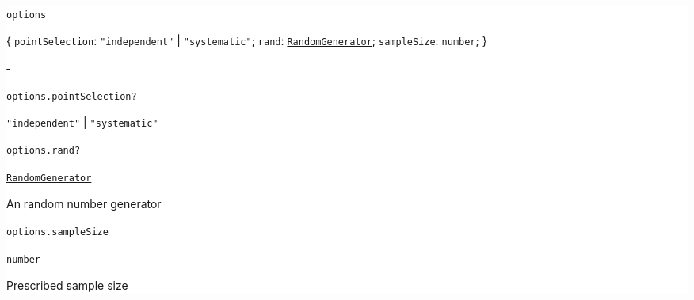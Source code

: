 `options`

</td>
<td>

{ `pointSelection`: `"independent"` | `"systematic"`; `rand`: [`RandomGenerator`](../random.md#randomgenerator); `sampleSize`: `number`; }

</td>
<td>

‐

</td>
</tr>
<tr>
<td>

`options.pointSelection?`

</td>
<td>

`"independent"` | `"systematic"`

</td>
<td>

</td>
</tr>
<tr>
<td>

`options.rand?`

</td>
<td>

[`RandomGenerator`](../random.md#randomgenerator)

</td>
<td>

An random number generator

</td>
</tr>
<tr>
<td>

`options.sampleSize`

</td>
<td>

`number`

</td>
<td>

Prescribed sample size
